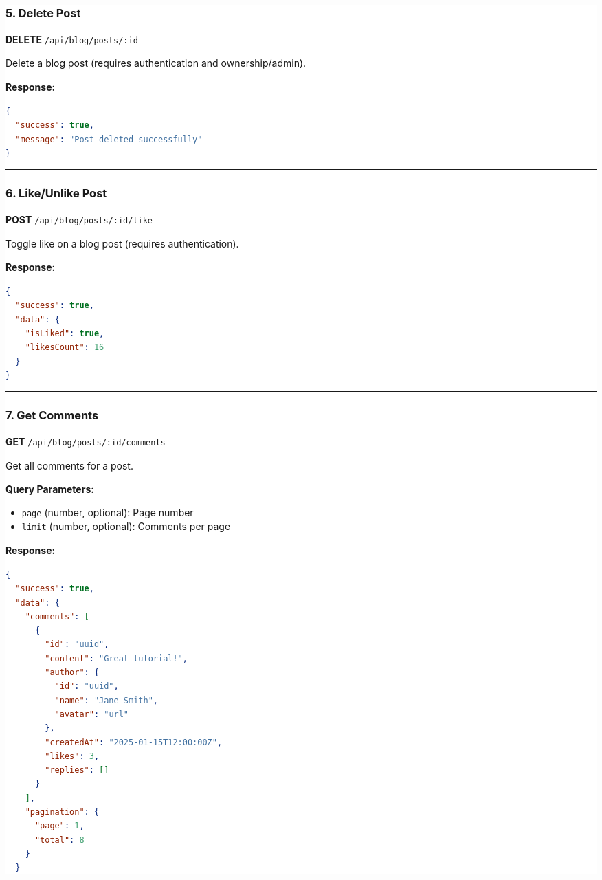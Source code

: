 
### 5. Delete Post
**DELETE** `/api/blog/posts/:id`

Delete a blog post (requires authentication and ownership/admin).

**Response:**
```json
{
  "success": true,
  "message": "Post deleted successfully"
}
```

---

### 6. Like/Unlike Post
**POST** `/api/blog/posts/:id/like`

Toggle like on a blog post (requires authentication).

**Response:**
```json
{
  "success": true,
  "data": {
    "isLiked": true,
    "likesCount": 16
  }
}
```

---

### 7. Get Comments
**GET** `/api/blog/posts/:id/comments`

Get all comments for a post.

**Query Parameters:**
- `page` (number, optional): Page number
- `limit` (number, optional): Comments per page

**Response:**
```json
{
  "success": true,
  "data": {
    "comments": [
      {
        "id": "uuid",
        "content": "Great tutorial!",
        "author": {
          "id": "uuid",
          "name": "Jane Smith",
          "avatar": "url"
        },
        "createdAt": "2025-01-15T12:00:00Z",
        "likes": 3,
        "replies": []
      }
    ],
    "pagination": {
      "page": 1,
      "total": 8
    }
  }
```